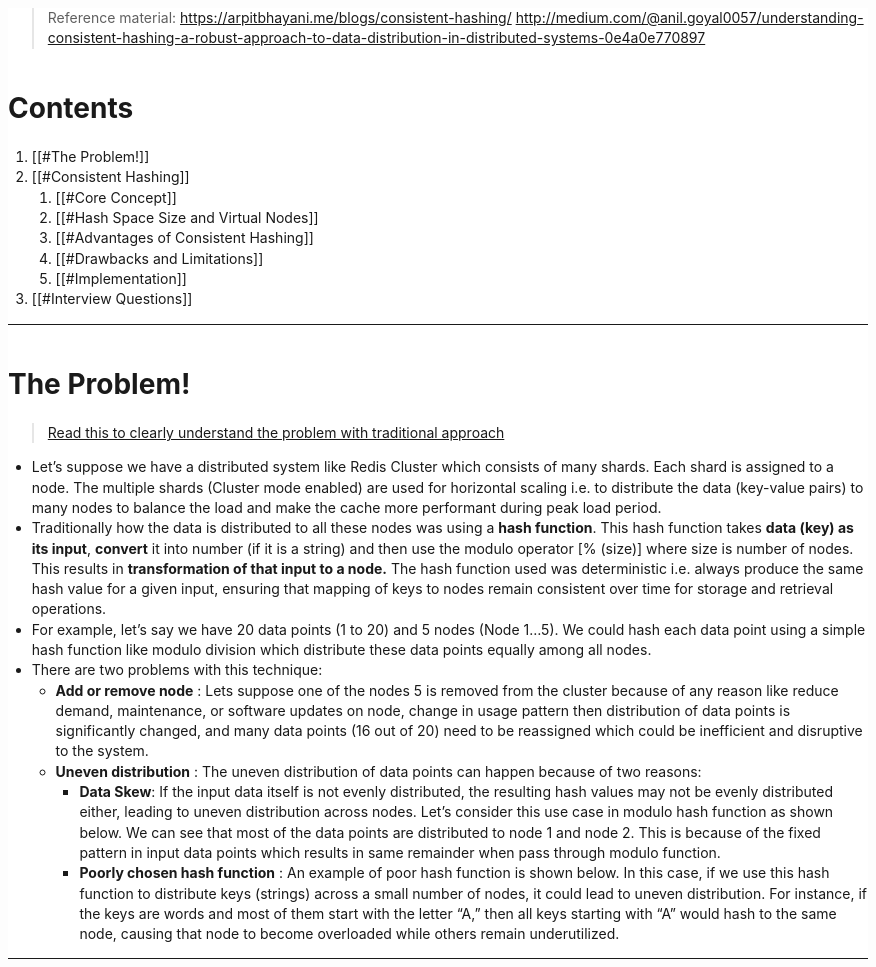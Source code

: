 
>Reference material: 
>https://arpitbhayani.me/blogs/consistent-hashing/
>http://medium.com/@anil.goyal0057/understanding-consistent-hashing-a-robust-approach-to-data-distribution-in-distributed-systems-0e4a0e770897

# Contents

1. [[#The Problem!]]
2. [[#Consistent Hashing]]
	1. [[#Core Concept]]
	2. [[#Hash Space Size and Virtual Nodes]]
	3. [[#Advantages of Consistent Hashing]]
	4. [[#Drawbacks and Limitations]]
	5. [[#Implementation]]
3.  [[#Interview Questions]]
	
---

# The Problem!

>[Read this to clearly understand the problem with traditional approach](http://medium.com/@anil.goyal0057/understanding-consistent-hashing-a-robust-approach-to-data-distribution-in-distributed-systems-0e4a0e770897)

- Let’s suppose we have a distributed system like Redis Cluster which consists of many shards. Each shard is assigned to a node. The multiple shards (Cluster mode enabled) are used for horizontal scaling i.e. to distribute the data (key-value pairs) to many nodes to balance the load and make the cache more performant during peak load period.
- Traditionally how the data is distributed to all these nodes was using a **hash function**. This hash function takes **data (key) as its input**, **convert** it into number (if it is a string) and then use the modulo operator [% (size)] where size is number of nodes. This results in **transformation of that input to a node.** The hash function used was deterministic i.e. always produce the same hash value for a given input, ensuring that mapping of keys to nodes remain consistent over time for storage and retrieval operations.
- For example, let’s say we have 20 data points (1 to 20) and 5 nodes (Node 1…5). We could hash each data point using a simple hash function like modulo division which distribute these data points equally among all nodes.
- There are two problems with this technique:
	- **Add or remove node** : Lets suppose one of the nodes 5 is removed from the cluster because of any reason like reduce demand, maintenance, or software updates on node, change in usage pattern then distribution of data points is significantly changed, and many data points (16 out of 20) need to be reassigned which could be inefficient and disruptive to the system.
	- **Uneven distribution** : The uneven distribution of data points can happen because of two reasons:
		- **Data Skew**: If the input data itself is not evenly distributed, the resulting hash values may not be evenly distributed either, leading to uneven distribution across nodes. Let’s consider this use case in modulo hash function as shown below. We can see that most of the data points are distributed to node 1 and node 2. This is because of the fixed pattern in input data points which results in same remainder when pass through modulo function.
		- **Poorly chosen hash function** : An example of poor hash function is shown below. In this case, if we use this hash function to distribute keys (strings) across a small number of nodes, it could lead to uneven distribution. For instance, if the keys are words and most of them start with the letter “A,” then all keys starting with “A” would hash to the same node, causing that node to become overloaded while others remain underutilized.

---